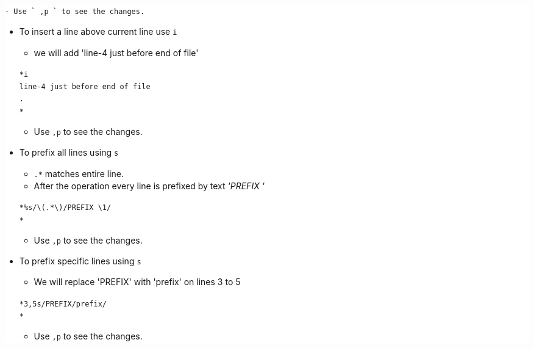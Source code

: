 	- Use ` ,p ` to see the changes.

* To insert a line above current line use ` i `
	- we will add 'line-4 just before end of file'

	```terminal
	*i
	line-4 just before end of file
	.
	*
	```

	- Use ` ,p ` to see the changes.

* To prefix all lines using ` s `
	- ` .* ` matches entire line.
	- After the operation every line is prefixed by text *'PREFIX '*

	```terminal
	*%s/\(.*\)/PREFIX \1/
	*
	```

	- Use ` ,p ` to see the changes.

* To prefix specific lines using ` s `
	- We will replace 'PREFIX' with 'prefix' on lines 3 to 5

	```terminal
	*3,5s/PREFIX/prefix/
	*
	```

	- Use ` ,p ` to see the changes.
